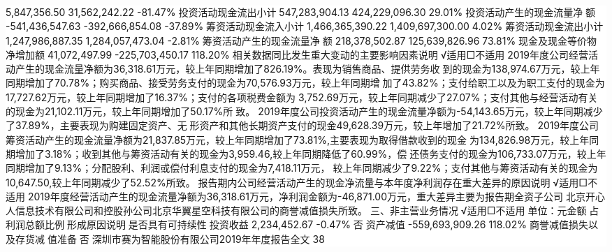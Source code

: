 5,847,356.50
31,562,242.22
-81.47%
投资活动现金流出小计
547,283,904.13
424,229,096.30
29.01%
投资活动产生的现金流量净
额
-541,436,547.63
-392,666,854.08
-37.89%
筹资活动现金流入小计
1,466,365,390.22
1,409,697,300.00
4.02%
筹资活动现金流出小计
1,247,986,887.35
1,284,057,473.04
-2.81%
筹资活动产生的现金流量净
额
218,378,502.87
125,639,826.96
73.81%
现金及现金等价物净增加额
41,072,497.99
-225,703,450.17
118.20%
相关数据同比发生重大变动的主要影响因素说明
√适用□不适用
2019年度公司经营活动产生的现金流量净额为36,318.61万元，较上年同期增加了826.19%。表现为销售商品、提供劳务收
到的现金为138,974.67万元，较上年同期增加了70.78%；购买商品、接受劳务支付的现金为70,576.93万元，较上年同期增
加了43.82%；支付给职工以及为职工支付的现金为17,727.62万元，较上年同期增加了16.37%；支付的各项税费金额为
3,752.69万元，较上年同期减少了27.07%；支付其他与经营活动有关的现金为21,102.11万元，较上年同期增加了50.17%所
致。
2019年度公司投资活动产生的现金流量净额为-54,143.65万元，较上年同期减少了37.89%，主要表现为购建固定资产、无
形资产和其他长期资产支付的现金49,628.39万元，较上年增加了21.72%所致。
2019年度公司筹资活动产生的现金流量净额为21,837.85万元，较上年同期增加了73.81%,主要表现为取得借款收到的现金
为134,826.98万元，较上年同期增加了3.18%；收到其他与筹资活动有关的现金为3,959.46,较上年同期降低了60.99%，偿
还债务支付的现金为106,733.07万元，较上年同期增加了9.13%；分配股利、利润或偿付利息支付的现金为7,418.11万元，
较上年同期减少了9.22%；支付其他与筹资活动有关的现金为10,647.50,较上年同期减少了52.52%所致。
报告期内公司经营活动产生的现金净流量与本年度净利润存在重大差异的原因说明
√适用□不适用
2019年度经营活动产生的现金流量净额为36,318.61万元，净利润金额为-46,871.00万元，重大差异主要为报告期全资子公司
北京开心人信息技术有限公司和控股孙公司北京华翼星空科技有限公司的商誉减值损失所致。
三、非主营业务情况
√适用□不适用
单位：元金额
占利润总额比例
形成原因说明
是否具有可持续性
投资收益
2,234,452.67
-0.47%
否
资产减值
-559,693,909.26
118.02%
商誉减值损失以及存货减
值准备
否
深圳市赛为智能股份有限公司2019年年度报告全文
38